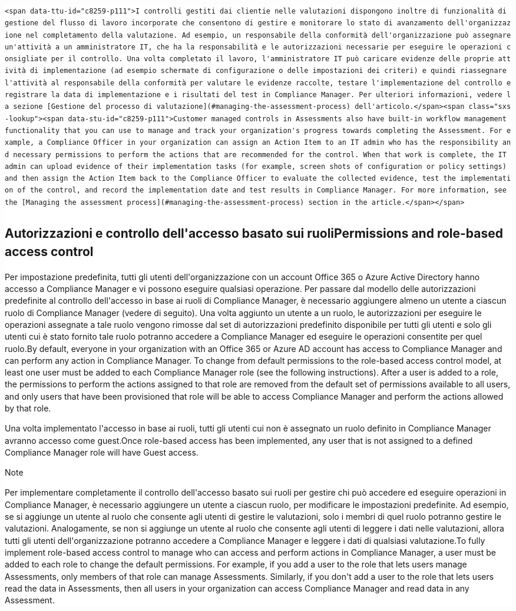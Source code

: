     <span data-ttu-id="c8259-p111">I controlli gestiti dai clientie nelle valutazioni dispongono inoltre di funzionalità di gestione del flusso di lavoro incorporate che consentono di gestire e monitorare lo stato di avanzamento dell'organizzazione nel completamento della valutazione. Ad esempio, un responsabile della conformità dell'organizzazione può assegnare un'attività a un amministratore IT, che ha la responsabilità e le autorizzazioni necessarie per eseguire le operazioni consigliate per il controllo. Una volta completato il lavoro, l'amministratore IT può caricare evidenze delle proprie attività di implementazione (ad esempio schermate di configurazione o delle impostazioni dei criteri) e quindi riassegnare l'attività al responsabile della conformità per valutare le evidenze raccolte, testare l'implementazione del controllo e registrare la data di implementazione e i risultati del test in Compliance Manager. Per ulteriori informazioni, vedere la sezione [Gestione del processo di valutazione](#managing-the-assessment-process) dell'articolo.</span><span class="sxs-lookup"><span data-stu-id="c8259-p111">Customer managed controls in Assessments also have built-in workflow management functionality that you can use to manage and track your organization's progress towards completing the Assessment. For example, a Compliance Officer in your organization can assign an Action Item to an IT admin who has the responsibility and necessary permissions to perform the actions that are recommended for the control. When that work is complete, the IT admin can upload evidence of their implementation tasks (for example, screen shots of configuration or policy settings) and then assign the Action Item back to the Compliance Officer to evaluate the collected evidence, test the implementation of the control, and record the implementation date and test results in Compliance Manager. For more information, see the [Managing the assessment process](#managing-the-assessment-process) section in the article.</span></span> 
  
## <a name="permissions-and-role-based-access-control"></a><span data-ttu-id="c8259-159">Autorizzazioni e controllo dell'accesso basato sui ruoli</span><span class="sxs-lookup"><span data-stu-id="c8259-159">Permissions and role-based access control</span></span>

<span data-ttu-id="c8259-p112">Per impostazione predefinita, tutti gli utenti dell'organizzazione con un account Office 365 o Azure Active Directory hanno accesso a Compliance Manager e vi possono eseguire qualsiasi operazione. Per passare dal modello delle autorizzazioni predefinite al controllo dell'accesso in base ai ruoli di Compliance Manager, è necessario aggiungere almeno un utente a ciascun ruolo di Compliance Manager (vedere di seguito). Una volta aggiunto un utente a un ruolo, le autorizzazioni per eseguire le operazioni assegnate a tale ruolo vengono rimosse dal set di autorizzazioni predefinito disponibile per tutti gli utenti e solo gli utenti cui è stato fornito tale ruolo potranno accedere a Compliance Manager ed eseguire le operazioni consentite per quel ruolo.</span><span class="sxs-lookup"><span data-stu-id="c8259-p112">By default, everyone in your organization with an Office 365 or Azure AD account has access to Compliance Manager and can perform any action in Compliance Manager. To change from default permissions to the role-based access control model, at least one user must be added to each Compliance Manager role (see the following instructions). After a user is added to a role, the permissions to perform the actions assigned to that role are removed from the default set of permissions available to all users, and only users that have been provisioned that role will be able to access Compliance Manager and perform the actions allowed by that role.</span></span>
  
<span data-ttu-id="c8259-163">Una volta implementato l'accesso in base ai ruoli, tutti gli utenti cui non è assegnato un ruolo definito in Compliance Manager avranno accesso come guest.</span><span class="sxs-lookup"><span data-stu-id="c8259-163">Once role-based access has been implemented, any user that is not assigned to a defined Compliance Manager role will have Guest access.</span></span>
  
> [!NOTE]
> <span data-ttu-id="c8259-p113">Per implementare completamente il controllo dell'accesso basato sui ruoli per gestire chi può accedere ed eseguire operazioni in Compliance Manager, è necessario aggiungere un utente a ciascun ruolo, per modificare le impostazioni predefinite. Ad esempio, se si aggiunge un utente al ruolo che consente agli utenti di gestire le valutazioni, solo i membri di quel ruolo potranno gestire le valutazioni. Analogamente, se non si aggiunge un utente al ruolo che consente agli utenti di leggere i dati nelle valutazioni, allora tutti gli utenti dell'organizzazione potranno accedere a Compliance Manager e leggere i dati di qualsiasi valutazione.</span><span class="sxs-lookup"><span data-stu-id="c8259-p113">To fully implement role-based access control to manage who can access and perform actions in Compliance Manager, a user must be added to each role to change the default permissions. For example, if you add a user to the role that lets users manage Assessments, only members of that role can manage Assessments. Similarly, if you don't add a user to the role that lets users read the data in Assessments, then all users in your organization can access Compliance Manager and read data in any Assessment.</span></span> 
  